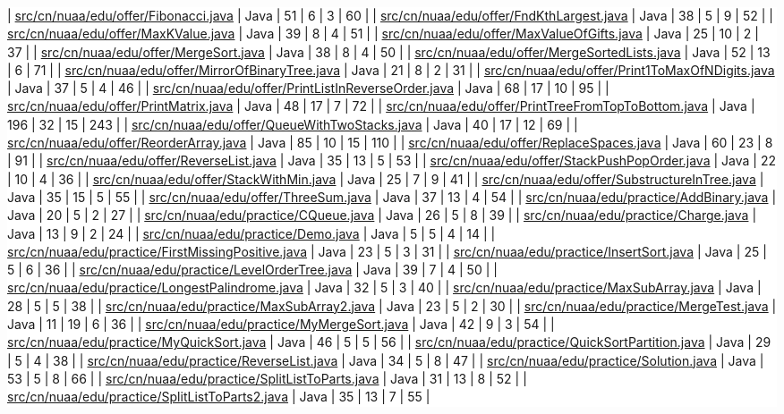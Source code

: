 | [src/cn/nuaa/edu/offer/Fibonacci.java](/src/cn/nuaa/edu/offer/Fibonacci.java) | Java | 51 | 6 | 3 | 60 |
| [src/cn/nuaa/edu/offer/FndKthLargest.java](/src/cn/nuaa/edu/offer/FndKthLargest.java) | Java | 38 | 5 | 9 | 52 |
| [src/cn/nuaa/edu/offer/MaxKValue.java](/src/cn/nuaa/edu/offer/MaxKValue.java) | Java | 39 | 8 | 4 | 51 |
| [src/cn/nuaa/edu/offer/MaxValueOfGifts.java](/src/cn/nuaa/edu/offer/MaxValueOfGifts.java) | Java | 25 | 10 | 2 | 37 |
| [src/cn/nuaa/edu/offer/MergeSort.java](/src/cn/nuaa/edu/offer/MergeSort.java) | Java | 38 | 8 | 4 | 50 |
| [src/cn/nuaa/edu/offer/MergeSortedLists.java](/src/cn/nuaa/edu/offer/MergeSortedLists.java) | Java | 52 | 13 | 6 | 71 |
| [src/cn/nuaa/edu/offer/MirrorOfBinaryTree.java](/src/cn/nuaa/edu/offer/MirrorOfBinaryTree.java) | Java | 21 | 8 | 2 | 31 |
| [src/cn/nuaa/edu/offer/Print1ToMaxOfNDigits.java](/src/cn/nuaa/edu/offer/Print1ToMaxOfNDigits.java) | Java | 37 | 5 | 4 | 46 |
| [src/cn/nuaa/edu/offer/PrintListInReverseOrder.java](/src/cn/nuaa/edu/offer/PrintListInReverseOrder.java) | Java | 68 | 17 | 10 | 95 |
| [src/cn/nuaa/edu/offer/PrintMatrix.java](/src/cn/nuaa/edu/offer/PrintMatrix.java) | Java | 48 | 17 | 7 | 72 |
| [src/cn/nuaa/edu/offer/PrintTreeFromTopToBottom.java](/src/cn/nuaa/edu/offer/PrintTreeFromTopToBottom.java) | Java | 196 | 32 | 15 | 243 |
| [src/cn/nuaa/edu/offer/QueueWithTwoStacks.java](/src/cn/nuaa/edu/offer/QueueWithTwoStacks.java) | Java | 40 | 17 | 12 | 69 |
| [src/cn/nuaa/edu/offer/ReorderArray.java](/src/cn/nuaa/edu/offer/ReorderArray.java) | Java | 85 | 10 | 15 | 110 |
| [src/cn/nuaa/edu/offer/ReplaceSpaces.java](/src/cn/nuaa/edu/offer/ReplaceSpaces.java) | Java | 60 | 23 | 8 | 91 |
| [src/cn/nuaa/edu/offer/ReverseList.java](/src/cn/nuaa/edu/offer/ReverseList.java) | Java | 35 | 13 | 5 | 53 |
| [src/cn/nuaa/edu/offer/StackPushPopOrder.java](/src/cn/nuaa/edu/offer/StackPushPopOrder.java) | Java | 22 | 10 | 4 | 36 |
| [src/cn/nuaa/edu/offer/StackWithMin.java](/src/cn/nuaa/edu/offer/StackWithMin.java) | Java | 25 | 7 | 9 | 41 |
| [src/cn/nuaa/edu/offer/SubstructureInTree.java](/src/cn/nuaa/edu/offer/SubstructureInTree.java) | Java | 35 | 15 | 5 | 55 |
| [src/cn/nuaa/edu/offer/ThreeSum.java](/src/cn/nuaa/edu/offer/ThreeSum.java) | Java | 37 | 13 | 4 | 54 |
| [src/cn/nuaa/edu/practice/AddBinary.java](/src/cn/nuaa/edu/practice/AddBinary.java) | Java | 20 | 5 | 2 | 27 |
| [src/cn/nuaa/edu/practice/CQueue.java](/src/cn/nuaa/edu/practice/CQueue.java) | Java | 26 | 5 | 8 | 39 |
| [src/cn/nuaa/edu/practice/Charge.java](/src/cn/nuaa/edu/practice/Charge.java) | Java | 13 | 9 | 2 | 24 |
| [src/cn/nuaa/edu/practice/Demo.java](/src/cn/nuaa/edu/practice/Demo.java) | Java | 5 | 5 | 4 | 14 |
| [src/cn/nuaa/edu/practice/FirstMissingPositive.java](/src/cn/nuaa/edu/practice/FirstMissingPositive.java) | Java | 23 | 5 | 3 | 31 |
| [src/cn/nuaa/edu/practice/InsertSort.java](/src/cn/nuaa/edu/practice/InsertSort.java) | Java | 25 | 5 | 6 | 36 |
| [src/cn/nuaa/edu/practice/LevelOrderTree.java](/src/cn/nuaa/edu/practice/LevelOrderTree.java) | Java | 39 | 7 | 4 | 50 |
| [src/cn/nuaa/edu/practice/LongestPalindrome.java](/src/cn/nuaa/edu/practice/LongestPalindrome.java) | Java | 32 | 5 | 3 | 40 |
| [src/cn/nuaa/edu/practice/MaxSubArray.java](/src/cn/nuaa/edu/practice/MaxSubArray.java) | Java | 28 | 5 | 5 | 38 |
| [src/cn/nuaa/edu/practice/MaxSubArray2.java](/src/cn/nuaa/edu/practice/MaxSubArray2.java) | Java | 23 | 5 | 2 | 30 |
| [src/cn/nuaa/edu/practice/MergeTest.java](/src/cn/nuaa/edu/practice/MergeTest.java) | Java | 11 | 19 | 6 | 36 |
| [src/cn/nuaa/edu/practice/MyMergeSort.java](/src/cn/nuaa/edu/practice/MyMergeSort.java) | Java | 42 | 9 | 3 | 54 |
| [src/cn/nuaa/edu/practice/MyQuickSort.java](/src/cn/nuaa/edu/practice/MyQuickSort.java) | Java | 46 | 5 | 5 | 56 |
| [src/cn/nuaa/edu/practice/QuickSortPartition.java](/src/cn/nuaa/edu/practice/QuickSortPartition.java) | Java | 29 | 5 | 4 | 38 |
| [src/cn/nuaa/edu/practice/ReverseList.java](/src/cn/nuaa/edu/practice/ReverseList.java) | Java | 34 | 5 | 8 | 47 |
| [src/cn/nuaa/edu/practice/Solution.java](/src/cn/nuaa/edu/practice/Solution.java) | Java | 53 | 5 | 8 | 66 |
| [src/cn/nuaa/edu/practice/SplitListToParts.java](/src/cn/nuaa/edu/practice/SplitListToParts.java) | Java | 31 | 13 | 8 | 52 |
| [src/cn/nuaa/edu/practice/SplitListToParts2.java](/src/cn/nuaa/edu/practice/SplitListToParts2.java) | Java | 35 | 13 | 7 | 55 |